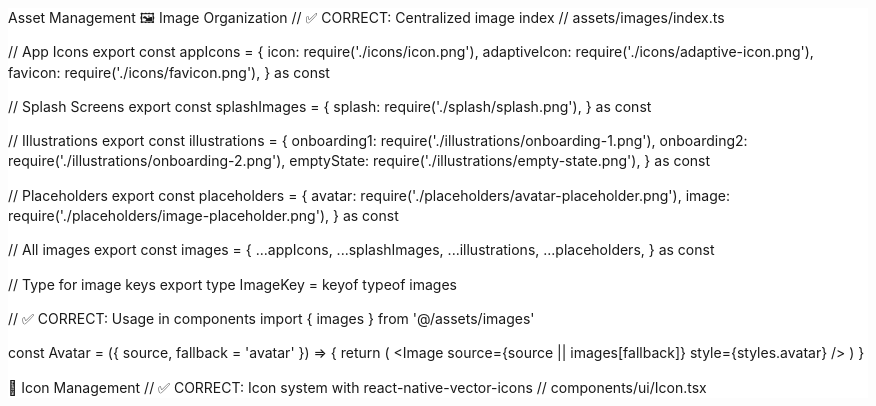 
Asset Management
🖼️ Image Organization
// ✅ CORRECT: Centralized image index
// assets/images/index.ts

// App Icons
export const appIcons = {
  icon: require('./icons/icon.png'),
  adaptiveIcon: require('./icons/adaptive-icon.png'),
  favicon: require('./icons/favicon.png'),
} as const

// Splash Screens
export const splashImages = {
  splash: require('./splash/splash.png'),
} as const

// Illustrations
export const illustrations = {
  onboarding1: require('./illustrations/onboarding-1.png'),
  onboarding2: require('./illustrations/onboarding-2.png'),
  emptyState: require('./illustrations/empty-state.png'),
} as const

// Placeholders
export const placeholders = {
  avatar: require('./placeholders/avatar-placeholder.png'),
  image: require('./placeholders/image-placeholder.png'),
} as const

// All images
export const images = {
  ...appIcons,
  ...splashImages,
  ...illustrations,
  ...placeholders,
} as const

// Type for image keys
export type ImageKey = keyof typeof images

// ✅ CORRECT: Usage in components
import { images } from '@/assets/images'

const Avatar = ({ source, fallback = 'avatar' }) => {
  return (
    <Image
      source={source || images[fallback]}
      style={styles.avatar}
    />
  )
}

🎨 Icon Management
// ✅ CORRECT: Icon system with react-native-vector-icons
// components/ui/Icon.tsx

